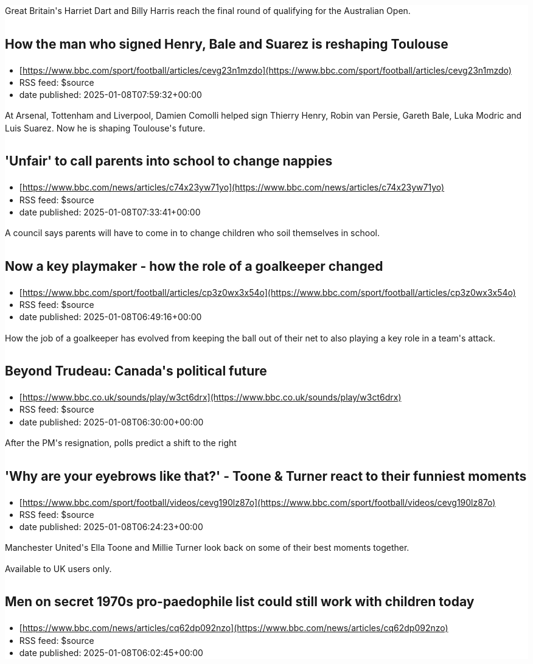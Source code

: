 Great Britain's Harriet Dart and Billy Harris reach the final round of qualifying for the Australian Open.

## How the man who signed Henry, Bale and Suarez is reshaping Toulouse
 - [https://www.bbc.com/sport/football/articles/cevg23n1mzdo](https://www.bbc.com/sport/football/articles/cevg23n1mzdo)
 - RSS feed: $source
 - date published: 2025-01-08T07:59:32+00:00

At Arsenal, Tottenham and Liverpool, Damien Comolli helped sign Thierry Henry, Robin van Persie, Gareth Bale, Luka Modric and Luis Suarez. Now he is shaping Toulouse's future.

## 'Unfair' to call parents into school to change nappies
 - [https://www.bbc.com/news/articles/c74x23yw71yo](https://www.bbc.com/news/articles/c74x23yw71yo)
 - RSS feed: $source
 - date published: 2025-01-08T07:33:41+00:00

A council says parents will have to come in to change children who soil themselves in school.

## Now a key playmaker - how the role of a goalkeeper changed
 - [https://www.bbc.com/sport/football/articles/cp3z0wx3x54o](https://www.bbc.com/sport/football/articles/cp3z0wx3x54o)
 - RSS feed: $source
 - date published: 2025-01-08T06:49:16+00:00

How the job of a goalkeeper has evolved from keeping the ball out of their net to also playing a key role in a team's attack.

## Beyond Trudeau: Canada's political future
 - [https://www.bbc.co.uk/sounds/play/w3ct6drx](https://www.bbc.co.uk/sounds/play/w3ct6drx)
 - RSS feed: $source
 - date published: 2025-01-08T06:30:00+00:00

After the PM's resignation, polls predict a shift to the right

## 'Why are your eyebrows like that?' - Toone & Turner react to their funniest moments
 - [https://www.bbc.com/sport/football/videos/cevg190lz87o](https://www.bbc.com/sport/football/videos/cevg190lz87o)
 - RSS feed: $source
 - date published: 2025-01-08T06:24:23+00:00

Manchester United's Ella Toone and Millie Turner look back on some of their best moments together.

Available to UK users only.

## Men on secret 1970s pro-paedophile list could still work with children today
 - [https://www.bbc.com/news/articles/cq62dp092nzo](https://www.bbc.com/news/articles/cq62dp092nzo)
 - RSS feed: $source
 - date published: 2025-01-08T06:02:45+00:00
